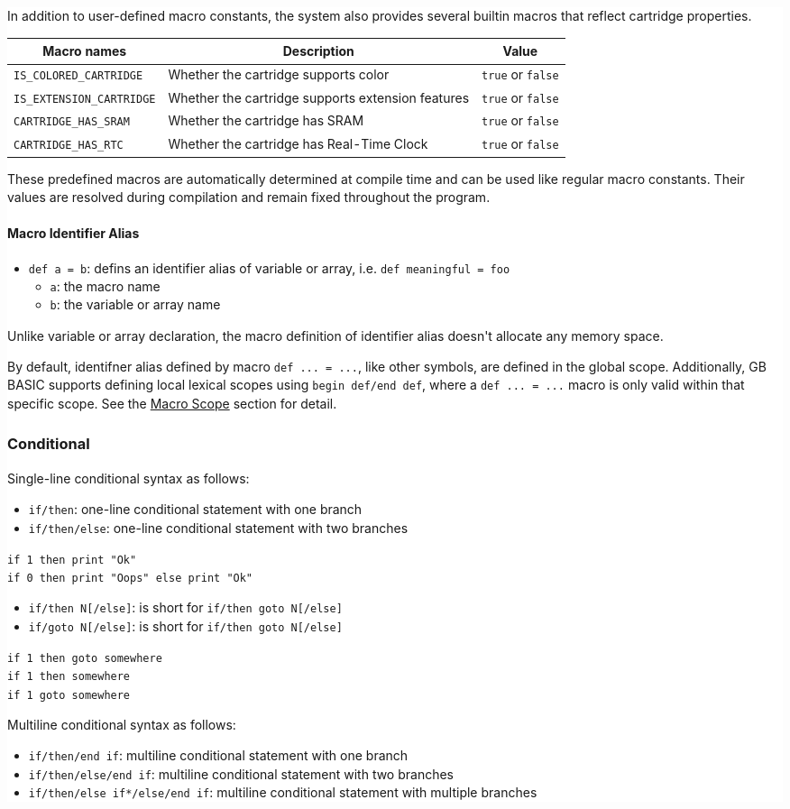 In addition to user-defined macro constants, the system also provides several builtin macros that reflect cartridge properties.

| Macro names              | Description                                       | Value             |
|--------------------------|---------------------------------------------------|-------------------|
| `IS_COLORED_CARTRIDGE`   | Whether the cartridge supports color              | `true` or `false` |
| `IS_EXTENSION_CARTRIDGE` | Whether the cartridge supports extension features | `true` or `false` |
| `CARTRIDGE_HAS_SRAM`     | Whether the cartridge has SRAM                    | `true` or `false` |
| `CARTRIDGE_HAS_RTC`      | Whether the cartridge has Real-Time Clock         | `true` or `false` |

These predefined macros are automatically determined at compile time and can be used like regular macro constants. Their values are resolved during compilation and remain fixed throughout the program.

#### Macro Identifier Alias

* `def a = b`: defins an identifier alias of variable or array, i.e. `def meaningful = foo`
  * `a`: the macro name
  * `b`: the variable or array name

Unlike variable or array declaration, the macro definition of identifier alias doesn't allocate any memory space.

By default, identifner alias defined by macro `def ... = ...`, like other symbols, are defined in the global scope. Additionally, GB BASIC supports defining local lexical scopes using `begin def/end def`, where a `def ... = ...` macro is only valid within that specific scope. See the [Macro Scope](#macro-scope) section for detail.

### Conditional

Single-line conditional syntax as follows:

* `if/then`: one-line conditional statement with one branch
* `if/then/else`: one-line conditional statement with two branches

```bas
if 1 then print "Ok"
if 0 then print "Oops" else print "Ok"
```

* `if/then N[/else]`: is short for `if/then goto N[/else]`
* `if/goto N[/else]`: is short for `if/then goto N[/else]`

```bas
if 1 then goto somewhere
if 1 then somewhere
if 1 goto somewhere
```

Multiline conditional syntax as follows:

* `if/then/end if`: multiline conditional statement with one branch
* `if/then/else/end if`: multiline conditional statement with two branches
* `if/then/else if*/else/end if`: multiline conditional statement with multiple branches
